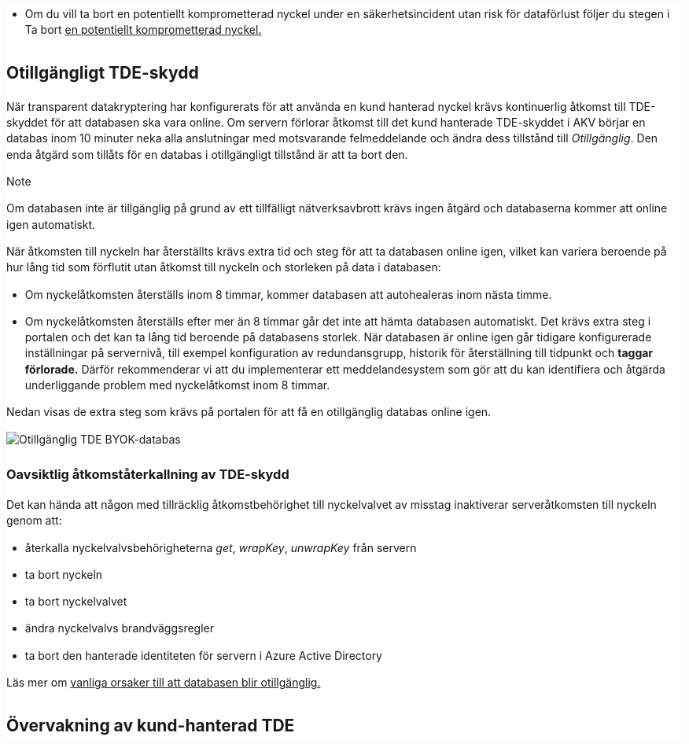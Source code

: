 - Om du vill ta bort en potentiellt komprometterad nyckel under en säkerhetsincident utan risk för dataförlust följer du stegen i Ta bort [en potentiellt komprometterad nyckel.](transparent-data-encryption-byok-remove-tde-protector.md)

## <a name="inaccessible-tde-protector"></a>Otillgängligt TDE-skydd

När transparent datakryptering har konfigurerats för att använda en kund hanterad nyckel krävs kontinuerlig åtkomst till TDE-skyddet för att databasen ska vara online. Om servern förlorar åtkomst till det kund hanterade TDE-skyddet i AKV börjar en databas inom 10 minuter neka alla anslutningar med motsvarande felmeddelande och ändra dess tillstånd till *Otillgänglig*. Den enda åtgärd som tillåts för en databas i otillgängligt tillstånd är att ta bort den.

> [!NOTE]
> Om databasen inte är tillgänglig på grund av ett tillfälligt nätverksavbrott krävs ingen åtgärd och databaserna kommer att online igen automatiskt.

När åtkomsten till nyckeln har återställts krävs extra tid och steg för att ta databasen online igen, vilket kan variera beroende på hur lång tid som förflutit utan åtkomst till nyckeln och storleken på data i databasen:

- Om nyckelåtkomsten återställs inom 8 timmar, kommer databasen att autohealeras inom nästa timme.

- Om nyckelåtkomsten återställs efter mer än 8 timmar går det inte att hämta databasen automatiskt. Det krävs extra steg i portalen och det kan ta lång tid beroende på databasens storlek. När databasen är online igen går tidigare konfigurerade [](auto-failover-group-overview.md) inställningar på servernivå, till exempel konfiguration av redundansgrupp, historik för återställning till tidpunkt och **taggar förlorade.** Därför rekommenderar vi att du implementerar ett meddelandesystem som gör att du kan identifiera och åtgärda underliggande problem med nyckelåtkomst inom 8 timmar.

Nedan visas de extra steg som krävs på portalen för att få en otillgänglig databas online igen.

![Otillgänglig TDE BYOK-databas](./media/transparent-data-encryption-byok-overview/customer-managed-tde-inaccessible-database.jpg)


### <a name="accidental-tde-protector-access-revocation"></a>Oavsiktlig åtkomståterkallning av TDE-skydd

Det kan hända att någon med tillräcklig åtkomstbehörighet till nyckelvalvet av misstag inaktiverar serveråtkomsten till nyckeln genom att:

- återkalla nyckelvalvsbehörigheterna *get*, *wrapKey*, *unwrapKey* från servern

- ta bort nyckeln

- ta bort nyckelvalvet

- ändra nyckelvalvs brandväggsregler

- ta bort den hanterade identiteten för servern i Azure Active Directory

Läs mer om [vanliga orsaker till att databasen blir otillgänglig.](/sql/relational-databases/security/encryption/troubleshoot-tde?view=azuresqldb-current&preserve-view=true#common-errors-causing-databases-to-become-inaccessible)

## <a name="monitoring-of-the-customer-managed-tde"></a>Övervakning av kund-hanterad TDE
